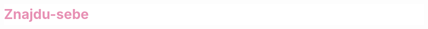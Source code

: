 # Znajdu-sebe
<!DOCTYPE html>
<html lang="uk">
<head>
  <meta charset="UTF-8" />
  <meta name="viewport" content="width=device-width, initial-scale=1.0"/>
  <title>Онлайн-курс «Знайди себе»</title>
  <style>
    :root {
      --accent: #e78fb3;
      --mint: #e0f7f1;
      --light: #fce4ec;
      --text: #333;
    }

    * {
      box-sizing: border-box;
    }

    body {
      font-family: 'Segoe UI', sans-serif;
      margin: 0;
      background: #fff;
      color: var(--text);
      line-height: 1.6;
    }

    header, section, footer {
      padding: 60px 20px;
      max-width: 960px;
      margin: auto;
    }

    h1, h2 {
      color: var(--accent);
      margin-top: 0;
    }

    .hero {
      background: var(--mint);
      text-align: center;
      padding-top: 80px;
      padding-bottom: 80px;
    }

    .hero h1 {
      font-size: 2.5em;
    }

    .hero p {
      font-size: 1.2em;
      margin-bottom: 20px;
    }
